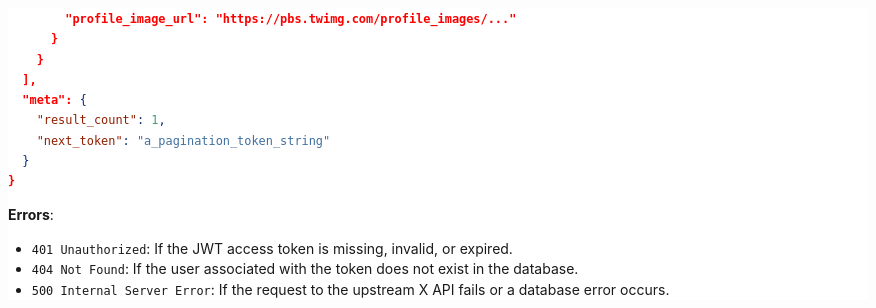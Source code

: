 ```json
        "profile_image_url": "https://pbs.twimg.com/profile_images/..."
      }
    }
  ],
  "meta": {
    "result_count": 1,
    "next_token": "a_pagination_token_string"
  }
}
```

**Errors**:
- `401 Unauthorized`: If the JWT access token is missing, invalid, or expired.
- `404 Not Found`: If the user associated with the token does not exist in the database.
- `500 Internal Server Error`: If the request to the upstream X API fails or a database error occurs.